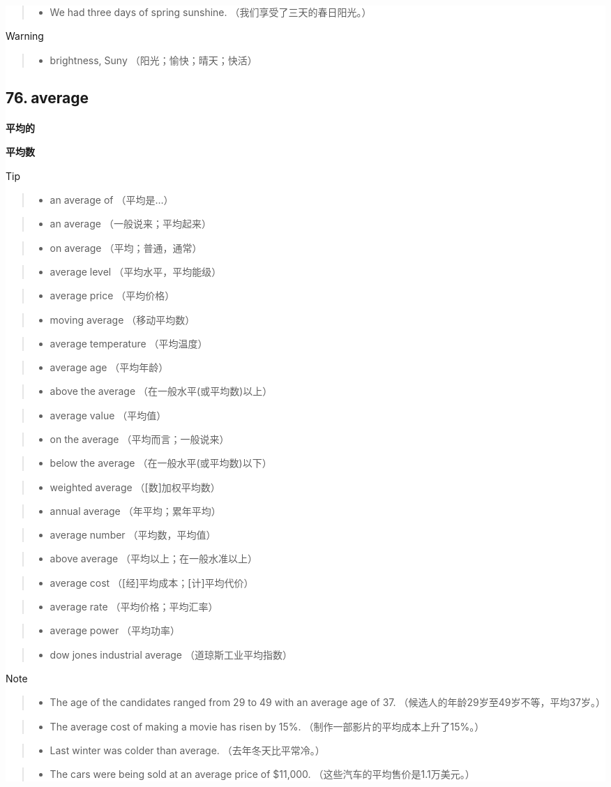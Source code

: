 > - We had three days of spring sunshine. （我们享受了三天的春日阳光。）

> [!WARNING]

> - brightness, Suny （阳光；愉快；晴天；快活）

## 76. average

**平均的**

**平均数**

> [!TIP]

> - an average of （平均是…）

> - an average （一般说来；平均起来）

> - on average （平均；普通，通常）

> - average level （平均水平，平均能级）

> - average price （平均价格）

> - moving average （移动平均数）

> - average temperature （平均温度）

> - average age （平均年龄）

> - above the average （在一般水平(或平均数)以上）

> - average value （平均值）

> - on the average （平均而言；一般说来）

> - below the average （在一般水平(或平均数)以下）

> - weighted average （[数]加权平均数）

> - annual average （年平均；累年平均）

> - average number （平均数，平均值）

> - above average （平均以上；在一般水准以上）

> - average cost （[经]平均成本；[计]平均代价）

> - average rate （平均价格；平均汇率）

> - average power （平均功率）

> - dow jones industrial average （道琼斯工业平均指数）

> [!NOTE]

> - The age of the candidates ranged from 29 to 49 with an average age of 37. （候选人的年龄29岁至49岁不等，平均37岁。）

> - The average cost of making a movie has risen by 15%. （制作一部影片的平均成本上升了15%。）

> - Last winter was colder than average. （去年冬天比平常冷。）

> - The cars were being sold at an average price of $11,000. （这些汽车的平均售价是1.1万美元。）
